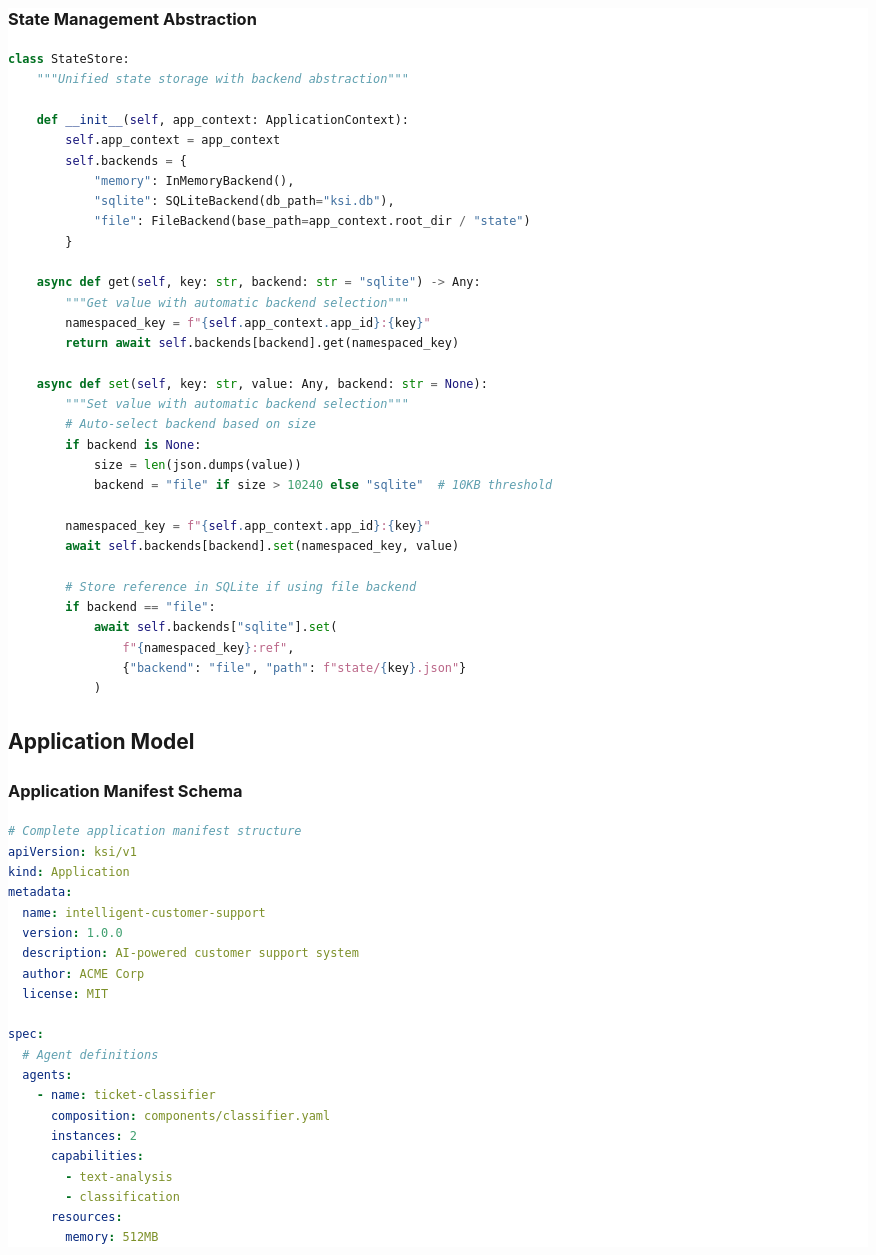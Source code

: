 ### State Management Abstraction

```python
class StateStore:
    """Unified state storage with backend abstraction"""
    
    def __init__(self, app_context: ApplicationContext):
        self.app_context = app_context
        self.backends = {
            "memory": InMemoryBackend(),
            "sqlite": SQLiteBackend(db_path="ksi.db"),
            "file": FileBackend(base_path=app_context.root_dir / "state")
        }
        
    async def get(self, key: str, backend: str = "sqlite") -> Any:
        """Get value with automatic backend selection"""
        namespaced_key = f"{self.app_context.app_id}:{key}"
        return await self.backends[backend].get(namespaced_key)
        
    async def set(self, key: str, value: Any, backend: str = None):
        """Set value with automatic backend selection"""
        # Auto-select backend based on size
        if backend is None:
            size = len(json.dumps(value))
            backend = "file" if size > 10240 else "sqlite"  # 10KB threshold
            
        namespaced_key = f"{self.app_context.app_id}:{key}"
        await self.backends[backend].set(namespaced_key, value)
        
        # Store reference in SQLite if using file backend
        if backend == "file":
            await self.backends["sqlite"].set(
                f"{namespaced_key}:ref",
                {"backend": "file", "path": f"state/{key}.json"}
            )
```

## Application Model

### Application Manifest Schema

```yaml
# Complete application manifest structure
apiVersion: ksi/v1
kind: Application
metadata:
  name: intelligent-customer-support
  version: 1.0.0
  description: AI-powered customer support system
  author: ACME Corp
  license: MIT

spec:
  # Agent definitions
  agents:
    - name: ticket-classifier
      composition: components/classifier.yaml
      instances: 2
      capabilities:
        - text-analysis
        - classification
      resources:
        memory: 512MB
```